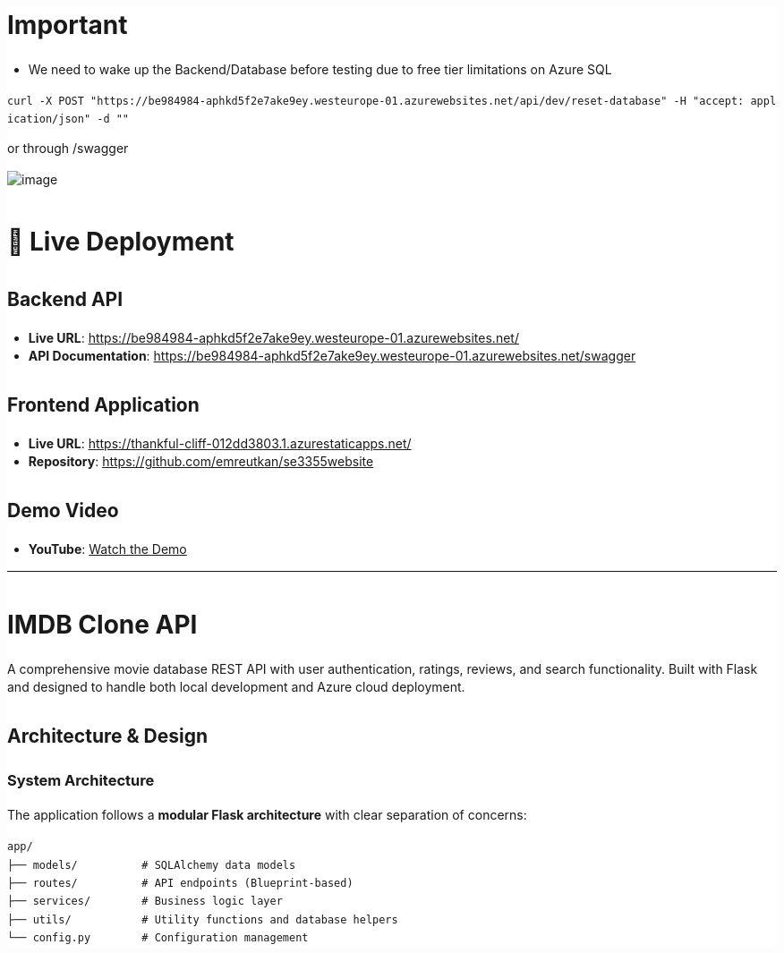 # Important

- We need to wake up the Backend/Database before testing due to free tier limitations on Azure SQL

```
curl -X POST "https://be984984-aphkd5f2e7ake9ey.westeurope-01.azurewebsites.net/api/dev/reset-database" -H "accept: application/json" -d ""
```

or through /swagger

<img width="1465" alt="image" src="https://github.com/user-attachments/assets/8bb202f8-e5f9-4bb7-840c-6fce3a4f558a" />



# 🚀 Live Deployment

## Backend API
- **Live URL**: https://be984984-aphkd5f2e7ake9ey.westeurope-01.azurewebsites.net/
- **API Documentation**: https://be984984-aphkd5f2e7ake9ey.westeurope-01.azurewebsites.net/swagger

## Frontend Application
- **Live URL**: https://thankful-cliff-012dd3803.1.azurestaticapps.net/
- **Repository**: https://github.com/emreutkan/se3355website

## Demo Video
- **YouTube**: [Watch the Demo](https://www.youtube.com/watch?v=34wobgofPR0)

---

# IMDB Clone API

A comprehensive movie database REST API with user authentication, ratings, reviews, and search functionality. Built with Flask and designed to handle both local development and Azure cloud deployment.

## Architecture & Design

### System Architecture

The application follows a **modular Flask architecture** with clear separation of concerns:

```
app/
├── models/          # SQLAlchemy data models
├── routes/          # API endpoints (Blueprint-based)
├── services/        # Business logic layer
├── utils/           # Utility functions and database helpers
└── config.py        # Configuration management
```
